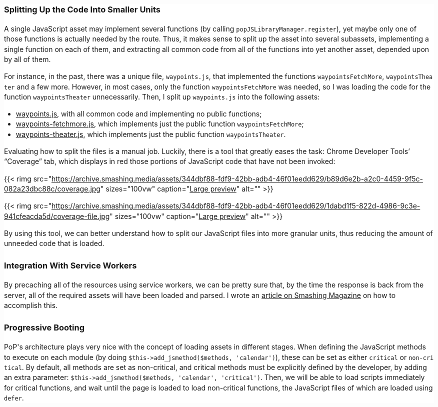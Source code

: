 ### Splitting Up the Code Into Smaller Units

<p>A single JavaScript asset may implement several functions (by calling <code>popJSLibraryManager.register</code>), yet maybe only one of those functions is actually needed by the route. Thus, it makes sense to split up the asset into several subassets, implementing a single function on each of them, and extracting all common code from all of the functions into yet another asset, depended upon by all of them.</p>

<p>For instance, in the past, there was a unique file, <code>waypoints.js</code>, that implemented the functions <code>waypointsFetchMore</code>, <code>waypointsTheater</code> and a few more. However, in most cases, only the function <code>waypointsFetchMore</code> was needed, so I was loading the code for the function <code>waypointsTheater</code> unnecessarily. Then, I split up <code>waypoints.js</code> into the following assets:</p>

<ul>
<li><a href="https://github.com/leoloso/PoP/blob/master/wp-content/plugins/pop-coreprocessors/js/libraries/3rdparties/waypoints/waypoints.js">waypoints.js</a>, with all common code and implementing no public functions;</li>
<li><a href="https://github.com/leoloso/PoP/blob/master/wp-content/plugins/pop-coreprocessors/js/libraries/3rdparties/waypoints/waypoints-fetchmore.js">waypoints-fetchmore.js</a>, which implements just the public function <code>waypointsFetchMore</code>;</li>
<li><a href="https://github.com/leoloso/PoP/blob/master/wp-content/plugins/pop-coreprocessors/js/libraries/3rdparties/waypoints/waypoints-theater.js">waypoints-theater.js</a>, which implements just the public function <code>waypointsTheater</code>.</li>
</ul>

<p>Evaluating how to split the files is a manual job. Luckily, there is a tool that greatly eases the task: Chrome Developer Tools’ “Coverage” tab, which displays in red those portions of JavaScript code that have not been invoked:</p>

{{< rimg src="https://archive.smashing.media/assets/344dbf88-fdf9-42bb-adb4-46f01eedd629/b89d6e2b-a2c0-4459-9f5c-082a23dbc88c/coverage.jpg" sizes="100vw" caption="<a href='https://archive.smashing.media/assets/344dbf88-fdf9-42bb-adb4-46f01eedd629/b89d6e2b-a2c0-4459-9f5c-082a23dbc88c/coverage.jpg'>Large preview</a>" alt="" >}}

{{< rimg src="https://archive.smashing.media/assets/344dbf88-fdf9-42bb-adb4-46f01eedd629/1dabd1f5-822d-4986-9c3e-941cfeacda5d/coverage-file.jpg" sizes="100vw" caption="<a href='https://archive.smashing.media/assets/344dbf88-fdf9-42bb-adb4-46f01eedd629/1dabd1f5-822d-4986-9c3e-941cfeacda5d/coverage-file.jpg'>Large preview</a>" alt="" >}}

<p>By using this tool, we can better understand how to split our JavaScript files into more granular units, thus reducing the amount of unneeded code that is loaded.</p>

### Integration With Service Workers

<p>By precaching all of the resources using service workers, we can be pretty sure that, by the time the response is back from the server, all of the required assets will have been loaded and parsed. I wrote an <a href="https://www.smashingmagazine.com/2017/10/service-worker-single-page-application-wordpress-sites/">article on Smashing Magazine</a> on how to accomplish this.</p>

### Progressive Booting

<p>PoP's architecture plays very nice with the concept of loading assets in different stages. When defining the JavaScript methods to execute on each module (by doing <code>$this-&gt;add_jsmethod($methods, 'calendar')</code>), these can be set as either <code>critical</code> or <code>non-critical</code>. By default, all methods are set as non-critical, and critical methods must be explicitly defined by the developer, by adding an extra parameter: <code>$this-&gt;add_jsmethod($methods, 'calendar', 'critical')</code>. Then, we will be able to load scripts immediately for critical functions, and wait until the page is loaded to load non-critical functions, the JavaScript files of which are loaded using <code>defer</code>.</p>
